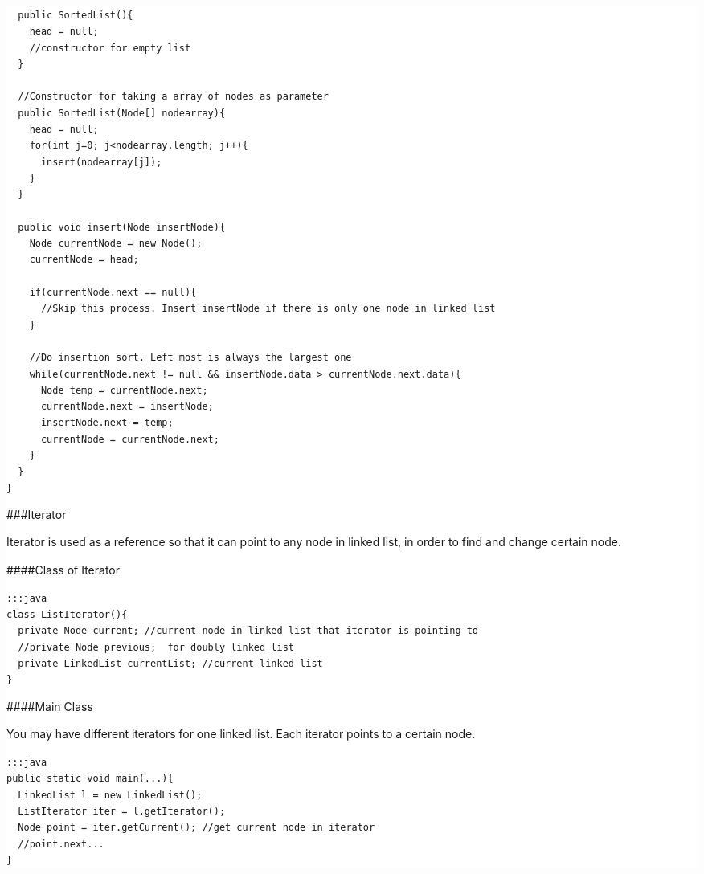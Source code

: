       public SortedList(){
        head = null;
        //constructor for empty list
      }

      //Constructor for taking a array of nodes as parameter
      public SortedList(Node[] nodearray){
        head = null;
        for(int j=0; j<nodearray.length; j++){
          insert(nodearray[j]);
        }
      }

      public void insert(Node insertNode){
        Node currentNode = new Node();
        currentNode = head;

        if(currentNode.next == null){
          //Skip this process. Insert insertNode if there is only one node in linked list
        }

        //Do insertion sort. Left most is always the largest one
        while(currentNode.next != null && insertNode.data > currentNode.next.data){
          Node temp = currentNode.next;
          currentNode.next = insertNode;
          insertNode.next = temp;
          currentNode = currentNode.next;
        }
      }
    }

###Iterator

Iterator is used as a reference so that it can point to any node in linked list, in order to find and change certain node.

####Class of Iterator

    :::java
    class ListIterator(){
      private Node current; //current node in linked list that iterator is pointing to
      //private Node previous;  for doubly linked list
      private LinkedList currentList; //current linked list
    }

####Main Class

You may have different iterators for one linked list. Each iterator points to a certain node.

    :::java
    public static void main(...){
      LinkedList l = new LinkedList();
      ListIterator iter = l.getIterator();
      Node point = iter.getCurrent(); //get current node in iterator
      //point.next...
    }

